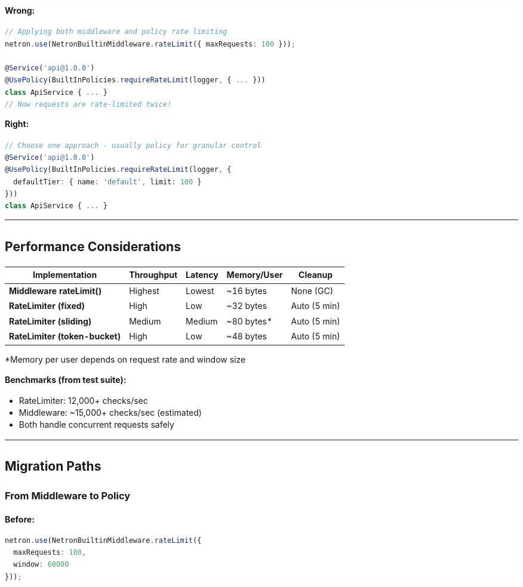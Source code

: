 **Wrong:**
```typescript
// Applying both middleware and policy rate limiting
netron.use(NetronBuiltinMiddleware.rateLimit({ maxRequests: 100 }));

@Service('api@1.0.0')
@UsePolicy(BuiltInPolicies.requireRateLimit(logger, { ... }))
class ApiService { ... }
// Now requests are rate-limited twice!
```

**Right:**
```typescript
// Choose one approach - usually policy for granular control
@Service('api@1.0.0')
@UsePolicy(BuiltInPolicies.requireRateLimit(logger, {
  defaultTier: { name: 'default', limit: 100 }
}))
class ApiService { ... }
```

---

## Performance Considerations

| Implementation | Throughput | Latency | Memory/User | Cleanup |
|----------------|------------|---------|-------------|---------|
| **Middleware rateLimit()** | Highest | Lowest | ~16 bytes | None (GC) |
| **RateLimiter (fixed)** | High | Low | ~32 bytes | Auto (5 min) |
| **RateLimiter (sliding)** | Medium | Medium | ~80 bytes* | Auto (5 min) |
| **RateLimiter (token-bucket)** | High | Low | ~48 bytes | Auto (5 min) |

*Memory per user depends on request rate and window size

**Benchmarks (from test suite):**
- RateLimiter: 12,000+ checks/sec
- Middleware: ~15,000+ checks/sec (estimated)
- Both handle concurrent requests safely

---

## Migration Paths

### From Middleware to Policy

**Before:**
```typescript
netron.use(NetronBuiltinMiddleware.rateLimit({
  maxRequests: 100,
  window: 60000
}));
```
